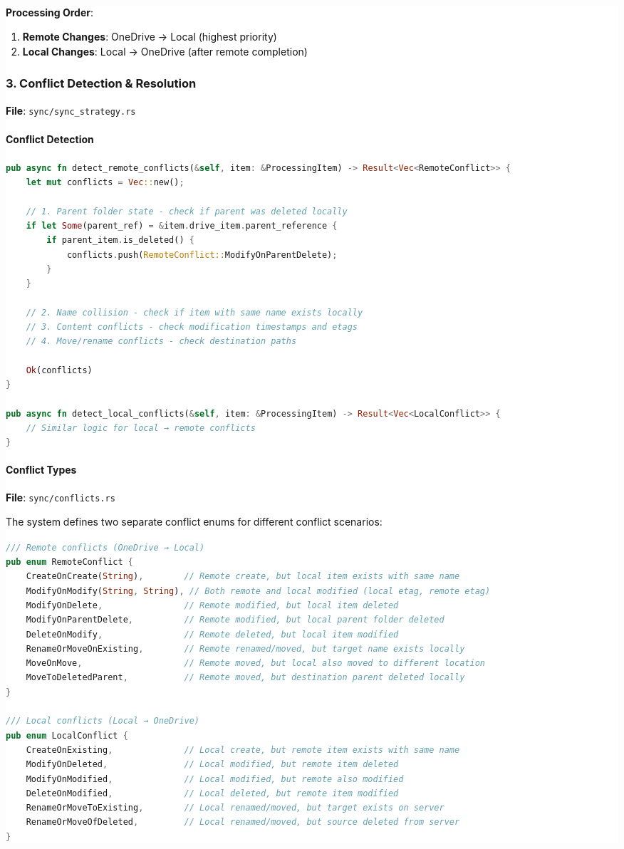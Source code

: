 ```rust
```

**Processing Order**:
1. **Remote Changes**: OneDrive → Local (highest priority)
2. **Local Changes**: Local → OneDrive (after remote completion)

### 3. Conflict Detection & Resolution
**File**: `sync/sync_strategy.rs`

#### Conflict Detection
```rust
pub async fn detect_remote_conflicts(&self, item: &ProcessingItem) -> Result<Vec<RemoteConflict>> {
    let mut conflicts = Vec::new();
    
    // 1. Parent folder state - check if parent was deleted locally
    if let Some(parent_ref) = &item.drive_item.parent_reference {
        if parent_item.is_deleted() {
            conflicts.push(RemoteConflict::ModifyOnParentDelete);
        }
    }
    
    // 2. Name collision - check if item with same name exists locally
    // 3. Content conflicts - check modification timestamps and etags
    // 4. Move/rename conflicts - check destination paths
    
    Ok(conflicts)
}

pub async fn detect_local_conflicts(&self, item: &ProcessingItem) -> Result<Vec<LocalConflict>> {
    // Similar logic for local → remote conflicts
}
```

#### Conflict Types
**File**: `sync/conflicts.rs`

The system defines two separate conflict enums for different conflict scenarios:

```rust
/// Remote conflicts (OneDrive → Local)
pub enum RemoteConflict {
    CreateOnCreate(String),        // Remote create, but local item exists with same name
    ModifyOnModify(String, String), // Both remote and local modified (local etag, remote etag)
    ModifyOnDelete,                // Remote modified, but local item deleted
    ModifyOnParentDelete,          // Remote modified, but local parent folder deleted
    DeleteOnModify,                // Remote deleted, but local item modified
    RenameOrMoveOnExisting,        // Remote renamed/moved, but target name exists locally
    MoveOnMove,                    // Remote moved, but local also moved to different location
    MoveToDeletedParent,           // Remote moved, but destination parent deleted locally
}

/// Local conflicts (Local → OneDrive)
pub enum LocalConflict {
    CreateOnExisting,              // Local create, but remote item exists with same name
    ModifyOnDeleted,               // Local modified, but remote item deleted
    ModifyOnModified,              // Local modified, but remote also modified
    DeleteOnModified,              // Local deleted, but remote item modified
    RenameOrMoveToExisting,        // Local renamed/moved, but target exists on server
    RenameOrMoveOfDeleted,         // Local renamed/moved, but source deleted from server
}
```
